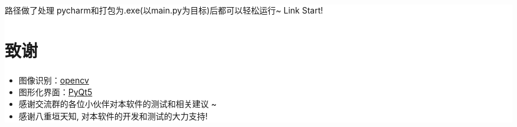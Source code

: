 路径做了处理 pycharm和打包为.exe(以main.py为目标)后都可以轻松运行~ 
Link Start!

# 致谢

* 图像识别：[opencv](https://github.com/opencv/opencv.git)
* 图形化界面：[PyQt5](https://github.com/PyQt5/PyQt5.git)
* 感谢交流群的各位小伙伴对本软件的测试和相关建议 ~
* 感谢八重垣天知, 对本软件的开发和测试的大力支持!
